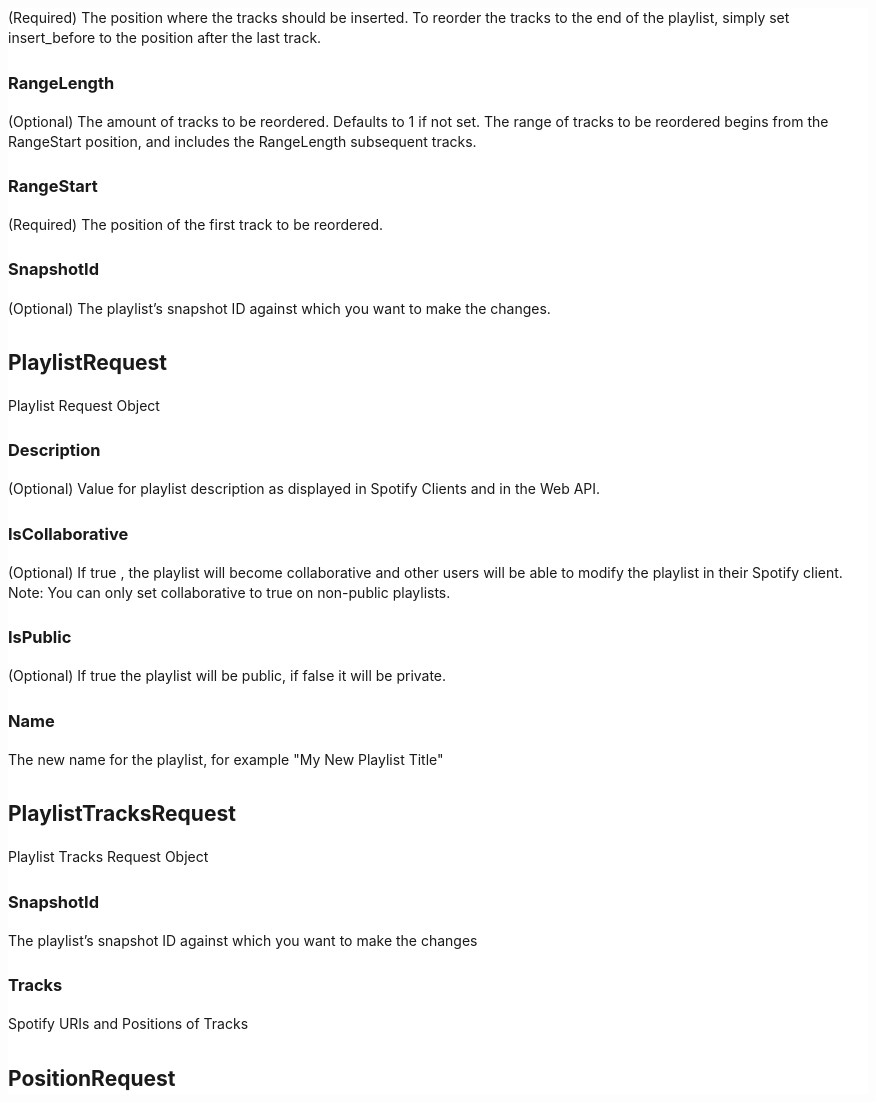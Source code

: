 (Required) The position where the tracks should be inserted. To reorder the tracks to the end of the playlist, simply set insert_before to the position after the last track.

### RangeLength

(Optional) The amount of tracks to be reordered. Defaults to 1 if not set. The range of tracks to be reordered begins from the RangeStart position, and includes the RangeLength subsequent tracks.

### RangeStart

(Required) The position of the first track to be reordered.

### SnapshotId

(Optional) The playlist’s snapshot ID against which you want to make the changes.

## PlaylistRequest

Playlist Request Object

### Description

(Optional) Value for playlist description as displayed in Spotify Clients and in the Web API.

### IsCollaborative

(Optional) If true , the playlist will become collaborative and other users will be able to modify the playlist in their Spotify client. Note: You can only set collaborative to true on non-public playlists.

### IsPublic

(Optional) If true the playlist will be public, if false it will be private.

### Name

The new name for the playlist, for example "My New Playlist Title"

## PlaylistTracksRequest

Playlist Tracks Request Object

### SnapshotId

The playlist’s snapshot ID against which you want to make the changes

### Tracks

Spotify URIs and Positions of Tracks

## PositionRequest

